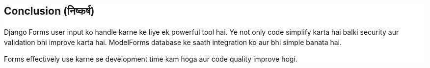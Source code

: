 ## Conclusion (निष्कर्ष)

Django Forms user input ko handle karne ke liye ek powerful tool hai. Ye not only code simplify karta hai balki security aur validation bhi improve karta hai. ModelForms database ke saath integration ko aur bhi simple banata hai.

Forms effectively use karne se development time kam hoga aur code quality improve hogi.
